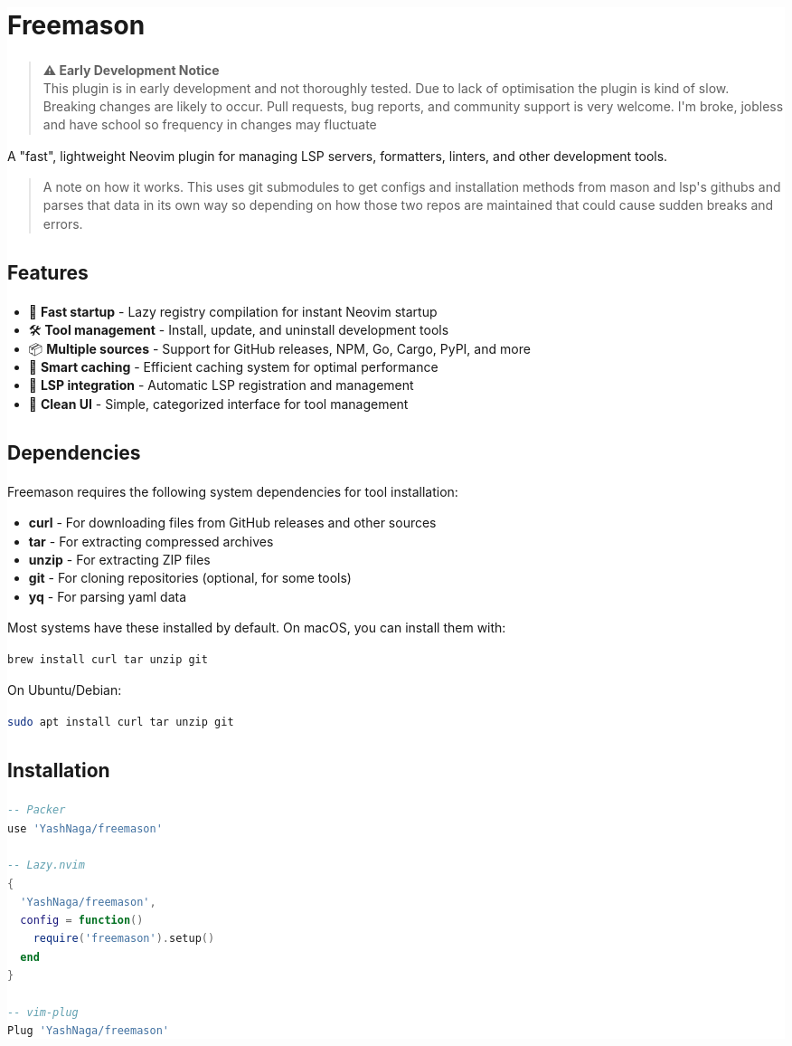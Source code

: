 # Freemason

> **⚠️ Early Development Notice**  
> This plugin is in early development and not thoroughly tested. Due to lack of optimisation the plugin is kind of slow. Breaking changes are likely to occur. Pull requests, bug reports, and community support is very welcome. I'm broke, jobless and have school so frequency in changes may fluctuate

A "fast", lightweight Neovim plugin for managing LSP servers, formatters, linters, and other development tools.

> A note on how it works. This uses git submodules to get configs and installation methods from mason and lsp's githubs and parses that data in its own way so depending on how those two repos are maintained that could cause sudden breaks and errors.

## Features

- 🚀 **Fast startup** - Lazy registry compilation for instant Neovim startup
- 🛠️ **Tool management** - Install, update, and uninstall development tools
- 📦 **Multiple sources** - Support for GitHub releases, NPM, Go, Cargo, PyPI, and more
- 🎯 **Smart caching** - Efficient caching system for optimal performance
- 🔧 **LSP integration** - Automatic LSP registration and management
- 🎨 **Clean UI** - Simple, categorized interface for tool management

## Dependencies

Freemason requires the following system dependencies for tool installation:

- **curl** - For downloading files from GitHub releases and other sources
- **tar** - For extracting compressed archives
- **unzip** - For extracting ZIP files
- **git** - For cloning repositories (optional, for some tools)
- **yq** - For parsing yaml data

Most systems have these installed by default. On macOS, you can install them with:
```bash
brew install curl tar unzip git
```

On Ubuntu/Debian:
```bash
sudo apt install curl tar unzip git
```

## Installation

```lua
-- Packer
use 'YashNaga/freemason'

-- Lazy.nvim
{
  'YashNaga/freemason',
  config = function()
    require('freemason').setup()
  end
}

-- vim-plug
Plug 'YashNaga/freemason'
```
